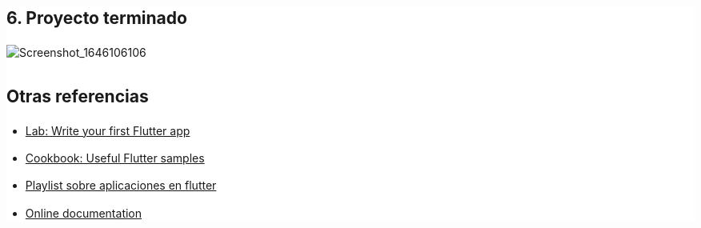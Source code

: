 ## 6. Proyecto terminado

![Screenshot_1646106106](https://user-images.githubusercontent.com/30931599/156466242-ecc622da-75a8-4197-b4d2-6939bd5a11a1.png)

## Otras referencias

- [Lab: Write your first Flutter app](https://flutter.dev/docs/get-started/codelab)
- [Cookbook: Useful Flutter samples](https://flutter.dev/docs/cookbook)
- [Playlist sobre aplicaciones en flutter](https://www.youtube.com/watch?v=mTErlB_wT6A&list=PLCKuOXG0bPi1_ZY2c9LU7MvvtWk82x1wB)

- [Online documentation](https://flutter.dev/docs)
